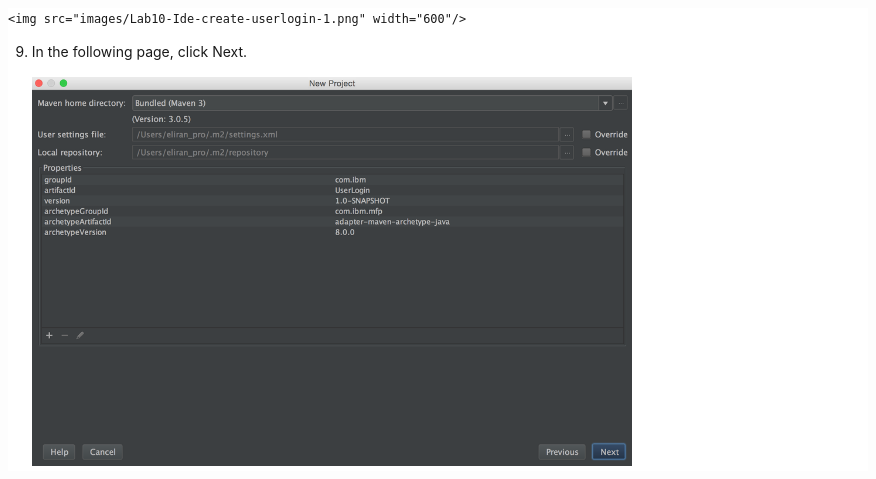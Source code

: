 	<img src="images/Lab10-Ide-create-userlogin-1.png" width="600"/>

9. In the following page, click Next.

	<img src="images/Lab10-Ide-create-userlogin-2.png" width="600"/>
